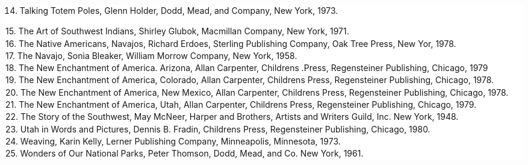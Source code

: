 14. Talking Totem Poles, Glenn Holder, Dodd, Mead, and Company, New York, 1973.
<dt>
15. The Art of Southwest Indians, Shirley Glubok, Macmillan Company, New York, 1971.
<dt>
16. The Native Americans, Navajos, Richard Erdoes, Sterling Publishing Company, Oak Tree Press, New Yor, 1978.
<dt>
17. The Navajo, Sonia Bleaker, William Morrow Company, New York, 1958.
<dt>
18. The New Enchantment of America. Arizona, Allan Carpenter, Childrens .Press, Regensteiner Publishing, Chicago, 1979
<dt>
19. The New Enchantment of America, Colorado, Allan Carpenter, Childrens Press, Regensteiner Publishing, Chicago, 1978.
<dt>
20. The New Enchantment of America, New Mexico, Allan Carpenter, Childrens Press, Regensteiner Publishing, Chicago, 1978.
<dt>
21. The New Enchantment of America, Utah, Allan Carpenter, Childrens Press, Regensteiner Publishing, Chicago, 1979.
<dt>
22. The Story of the Southwest, May McNeer, Harper and Brothers, Artists and Writers Guild, Inc. New York, 1948.
<dt>
23. Utah in Words and Pictures, Dennis B. Fradin, Childrens Press, Regensteiner Publishing, Chicago, 1980.
<dt>
24. Weaving, Karin Kelly, Lerner Publishing Company, Minneapolis, Minnesota, 1973.
<dt>
25. Wonders of Our National Parks, Peter Thomson, Dodd, Mead, and Co. New York, 1961.
</dt>
</dt>
</dt>
</dt>
</dt>
</dt>
</dt>
</dt>
</dt>
</dt>
</dt>
</dt>
</dt>
</dt>
</dt>
</dt>
</dt>
</dt>
</dt>
</dt>
</dt>
</dt>
</dt>
</dt>
</dt>
</dl>
</blockquote>
</body>